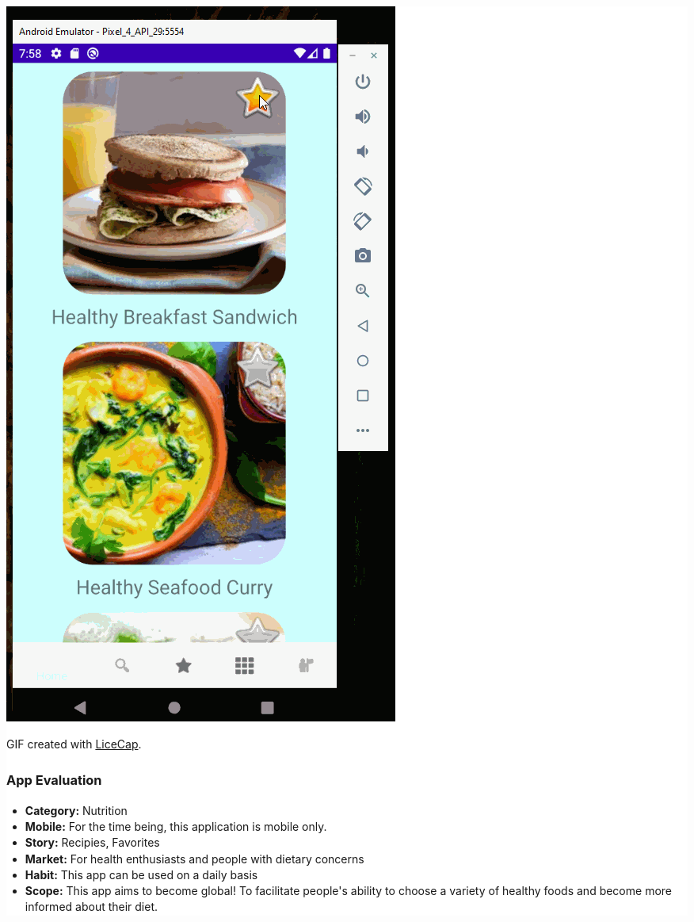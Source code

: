 <img src='Bite4.gif' title='Video Walkthrough' width='' alt='Video Walkthrough' />

GIF created with [LiceCap](http://www.cockos.com/licecap/).


### App Evaluation
- **Category:** Nutrition
- **Mobile:** For the time being, this application is mobile only.
- **Story:** Recipies, Favorites 
- **Market:** For health enthusiasts and people with dietary concerns
- **Habit:**  This app can be used on a daily basis
- **Scope:**  This app aims to become global! To facilitate people's ability to choose a variety of healthy foods and become more informed about their diet.
